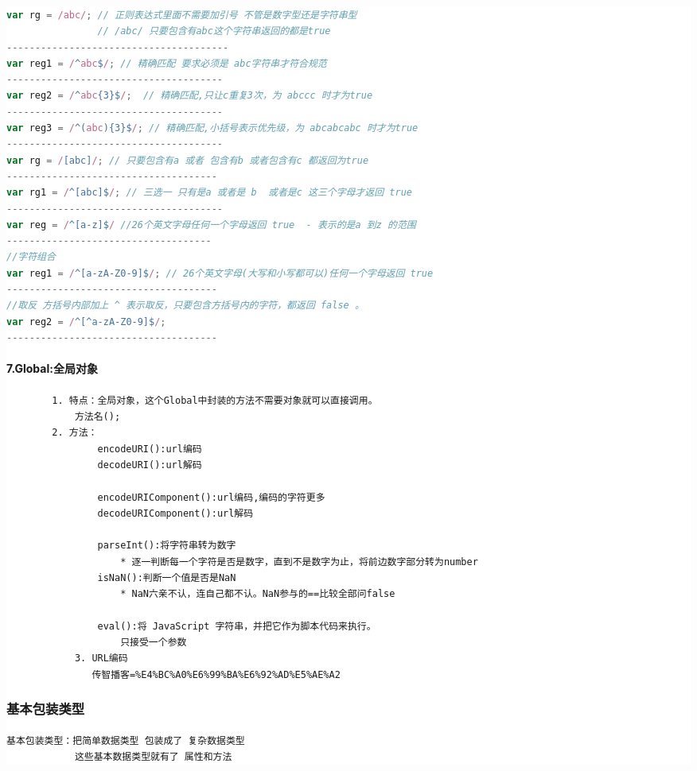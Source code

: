 

```javascript
var rg = /abc/; // 正则表达式里面不需要加引号 不管是数字型还是字符串型
				// /abc/ 只要包含有abc这个字符串返回的都是true
---------------------------------------
var reg1 = /^abc$/; // 精确匹配 要求必须是 abc字符串才符合规范
--------------------------------------
var reg2 = /^abc{3}$/;	// 精确匹配,只让c重复3次，为 abccc 时才为true
--------------------------------------
var reg3 = /^(abc){3}$/; // 精确匹配,小括号表示优先级，为 abcabcabc 时才为true
--------------------------------------
var rg = /[abc]/; // 只要包含有a 或者 包含有b 或者包含有c 都返回为true
-------------------------------------
var rg1 = /^[abc]$/; // 三选一 只有是a 或者是 b  或者是c 这三个字母才返回 true
--------------------------------------
var reg = /^[a-z]$/ //26个英文字母任何一个字母返回 true  - 表示的是a 到z 的范围  
------------------------------------
//字符组合
var reg1 = /^[a-zA-Z0-9]$/; // 26个英文字母(大写和小写都可以)任何一个字母返回 true 
-------------------------------------
//取反 方括号内部加上 ^ 表示取反，只要包含方括号内的字符，都返回 false 。
var reg2 = /^[^a-zA-Z0-9]$/;
-------------------------------------
```



#### 7.Global:全局对象

```
		1. 特点：全局对象，这个Global中封装的方法不需要对象就可以直接调用。  
			方法名();
		2. 方法：
			    encodeURI():url编码
			    decodeURI():url解码

			    encodeURIComponent():url编码,编码的字符更多
			    decodeURIComponent():url解码

			    parseInt():将字符串转为数字
			        * 逐一判断每一个字符是否是数字，直到不是数字为止，将前边数字部分转为number
			    isNaN():判断一个值是否是NaN
			        * NaN六亲不认，连自己都不认。NaN参与的==比较全部问false

			    eval():将 JavaScript 字符串，并把它作为脚本代码来执行。
			    	只接受一个参数
            3. URL编码
               传智播客=%E4%BC%A0%E6%99%BA%E6%92%AD%E5%AE%A2
```

### 基本包装类型

```
基本包装类型：把简单数据类型 包装成了 复杂数据类型
			这些基本数据类型就有了 属性和方法
```
